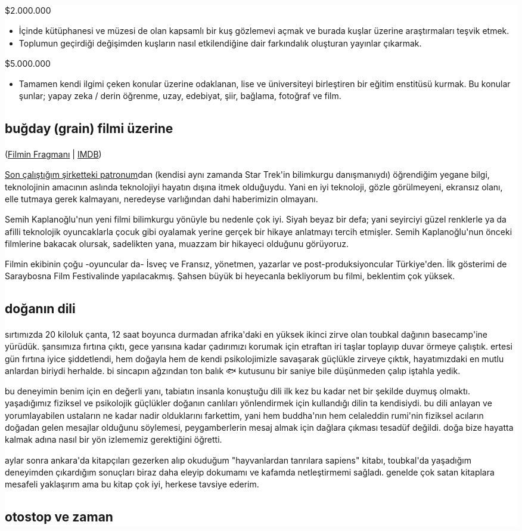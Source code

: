 $2.000.000
* İçinde kütüphanesi ve müzesi de olan kapsamlı bir kuş gözlemevi açmak ve burada kuşlar üzerine araştırmaları teşvik etmek.
* Toplumun geçirdiği değişimden kuşların nasıl etkilendiğine dair farkındalık oluşturan yayınlar çıkarmak.

$5.000.000
* Tamamen kendi ilgimi çeken konular üzerine odaklanan, lise ve üniversiteyi birleştiren bir eğitim enstitüsü kurmak. Bu konular şunlar; yapay zeka / derin öğrenme, uzay, edebiyat, şiir, bağlama, fotoğraf ve film.

## buğday (grain) filmi üzerine

([Filmin Fragmanı](https://www.youtube.com/watch?v=XdcoTpwhQeo) | [IMDB](http://www.imdb.com/name/nm0969427/?ref_=tt_ov_wr))

[Son çalıştığım şirketteki patronum](https://en.wikipedia.org/wiki/Biz_Stone)dan (kendisi aynı zamanda Star Trek'in bilimkurgu danışmanıydı) öğrendiğim yegane bilgi, teknolojinin amacının aslında teknolojiyi hayatın dışına itmek olduğuydu. Yani en iyi teknoloji, gözle görülmeyeni, ekransız olanı, elle tutmaya gerek kalmayanı, neredeyse varlığından dahi haberimizin olmayanı.

Semih Kaplanoğlu'nun yeni filmi bilimkurgu yönüyle bu nedenle çok iyi. Siyah beyaz bir defa; yani seyirciyi güzel renklerle ya da afilli teknolojik oyuncaklarla çocuk gibi oyalamak yerine gerçek bir hikaye anlatmayı tercih etmişler. Semih Kaplanoğlu'nun önceki filmlerine bakacak olursak, sadelikten yana, muazzam bir hikayeci olduğunu görüyoruz.

Filmin ekibinin çoğu -oyuncular da- İsveç ve Fransız, yönetmen, yazarlar ve post-produksiyoncular Türkiye'den. İlk gösterimi de Saraybosna Film Festivalinde yapılacakmış. Şahsen büyük bi heyecanla bekliyorum bu filmi, beklentim çok yüksek.

## doğanın dili

sırtımızda 20 kiloluk çanta, 12 saat boyunca durmadan afrika'daki en yüksek ikinci zirve olan toubkal dağının basecamp'ine yürüdük. şansımıza fırtına çıktı, gece yarısına kadar çadırımızı korumak için etraftan iri taşlar toplayıp duvar örmeye çalıştık. ertesi gün fırtına iyice şiddetlendi, hem doğayla hem de kendi psikolojimizle savaşarak güçlükle zirveye çıktık, hayatımızdaki en mutlu anlardan biriydi herhalde. bi sincapın ağzından ton balık 🐟 kutusunu bir saniye bile düşünmeden çalıp iştahla yedik.

bu deneyimin benim için en değerli yanı, tabiatın insanla konuştuğu dili ilk kez bu kadar net bir şekilde duymuş olmaktı. yaşadığımız fiziksel ve psikolojik güçlükler doğanın canlıları yönlendirmek için kullandığı dilin ta kendisiydi. bu dili anlayan ve yorumlayabilen ustaların ne kadar nadir olduklarını farkettim, yani hem buddha'nın hem celaleddin rumi'nin fiziksel acıların doğadan gelen mesajlar olduğunu söylemesi, peygamberlerin mesaj almak için dağlara çıkması tesadüf değildi. doğa bize hayatta kalmak adına nasıl bir yön izlememiz gerektiğini öğretti.

aylar sonra ankara'da kitapçıları gezerken alıp okuduğum "hayvanlardan tanrılara sapiens" kitabı, toubkal'da yaşadığım deneyimden çıkardığım sonuçları biraz daha eleyip dokumamı ve kafamda netleştirmemi sağladı. genelde çok satan kitaplara mesafeli yaklaşırım ama bu kitap çok iyi, herkese tavsiye ederim.

## otostop ve zaman
